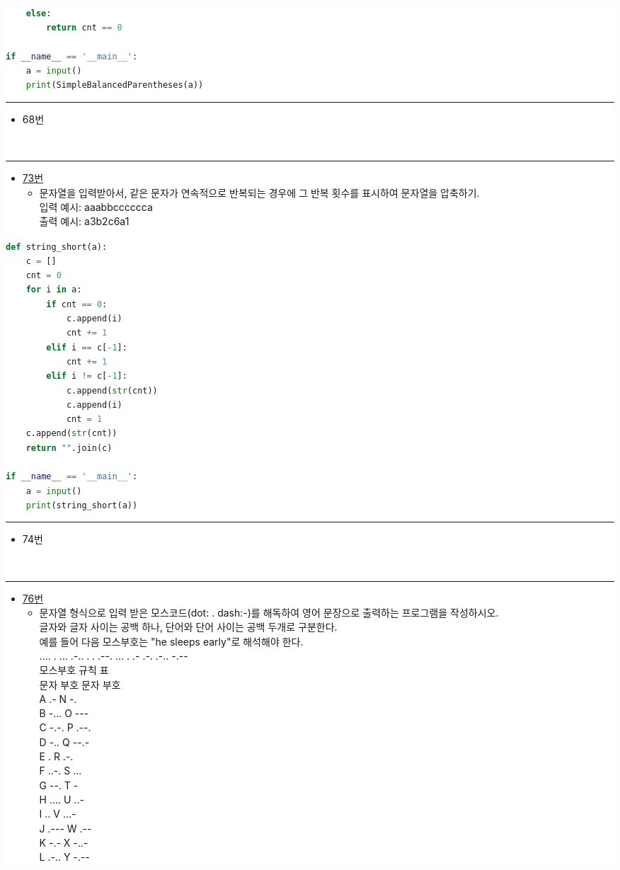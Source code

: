 ```python
    else:
        return cnt == 0

if __name__ == '__main__':
    a = input()
    print(SimpleBalancedParentheses(a)) 
```
-----------------------------------
* 68번
```python
 
```
-----------------------------------
* [73번](https://codingdojang.com/scode/465?answer=26480#answer_26480)
  * 문자열을 입력받아서, 같은 문자가 연속적으로 반복되는 경우에 그 반복 횟수를 표시하여 문자열을 압축하기.                 
입력 예시: aaabbcccccca                 
출력 예시: a3b2c6a1                    
```python
def string_short(a):
    c = []
    cnt = 0
    for i in a:
        if cnt == 0:
            c.append(i)
            cnt += 1
        elif i == c[-1]:
            cnt += 1
        elif i != c[-1]:
            c.append(str(cnt))
            c.append(i)
            cnt = 1
    c.append(str(cnt))
    return "".join(c)

if __name__ == '__main__':
    a = input()
    print(string_short(a)) 
```
-----------------------------------
* 74번
```python
 
```
-----------------------------------
* [76번](https://codingdojang.com/scode/469?answer=26484#answer_26484)
  * 문자열 형식으로 입력 받은 모스코드(dot: . dash:-)를 해독하여 영어 문장으로 출력하는 프로그램을 작성하시오.              
글자와 글자 사이는 공백 하나, 단어와 단어 사이는 공백 두개로 구분한다.                   
예를 들어 다음 모스부호는 "he sleeps early"로 해석해야 한다.               
.... .  ... .-.. . . .--. ...  . .- .-. .-.. -.--                        
모스부호 규칙 표                
문자	부호	문자	부호                   
A	.-	N	-.                  
B	-...	O	---               
C	-.-.	P	.--.                
D	-..	Q	--.-                
E	.	R	.-.                  
F	..-.	S	...              
G	--.	T	-          
H	....	U	..-                 
I	..	V	...-                 
J	.---	W	.--                   
K	-.-	X	-..-                  
L	.-..	Y	-.--                